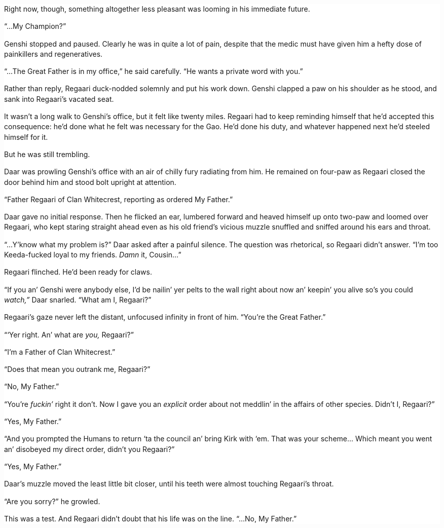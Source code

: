 Right now, though, something altogether less pleasant was looming in his immediate future.

“...My Champion?”

Genshi stopped and paused. Clearly he was in quite a lot of pain, despite that the medic must have given him a hefty dose of painkillers and regeneratives.

“...The Great Father is in my office,” he said carefully. “He wants a private word with you.”

Rather than reply, Regaari duck-nodded solemnly and put his work down. Genshi clapped a paw on his shoulder as he stood, and sank into Regaari’s vacated seat.

It wasn’t a long walk to Genshi’s office, but it felt like twenty miles. Regaari had to keep reminding himself that he’d accepted this consequence: he’d done what he felt was necessary for the Gao. He’d done his duty, and whatever happened next he’d steeled himself for it.

But he was still trembling.

Daar was prowling Genshi’s office with an air of chilly fury radiating from him. He remained on four-paw as Regaari closed the door behind him and stood bolt upright at attention.

“Father Regaari of Clan Whitecrest, reporting as ordered My Father.”

Daar gave no initial response. Then he flicked an ear, lumbered forward and heaved himself up onto two-paw and loomed over Regaari, who kept staring straight ahead even as his old friend’s vicious muzzle snuffled and sniffed around his ears and throat.

“...Y’know what my problem is?” Daar asked after a painful silence. The question was rhetorical, so Regaari didn’t answer. “I’m too Keeda-fucked loyal to my friends. *Damn* it, Cousin…”

Regaari flinched. He’d been ready for claws.

“If you an’ Genshi were anybody else, I’d be nailin’ yer pelts to the wall right about now an’ keepin’ you alive so’s you could *watch,”* Daar snarled. “What am I, Regaari?”

Regaari’s gaze never left the distant, unfocused infinity in front of him. “You’re the Great Father.”

“‘Yer right. An’ what are *you,* Regaari?”

“I’m a Father of Clan Whitecrest.”

“Does that mean you outrank me, Regaari?”

“No, My Father.”

“You’re *fuckin’* right it don’t. Now I gave you an *explicit* order about not meddlin’ in the affairs of other species. Didn’t I, Regaari?”

“Yes, My Father.”

“And you prompted the Humans to return ‘ta the council an’ bring Kirk with ‘em. That was your scheme... Which meant you went an’ disobeyed my direct order, didn’t you Regaari?”

“Yes, My Father.”

Daar’s muzzle moved the least little bit closer, until his teeth were almost touching Regaari’s throat.

“Are you sorry?” he growled.

This was a test. And Regaari didn’t doubt that his life was on the line. “...No, My Father.”
